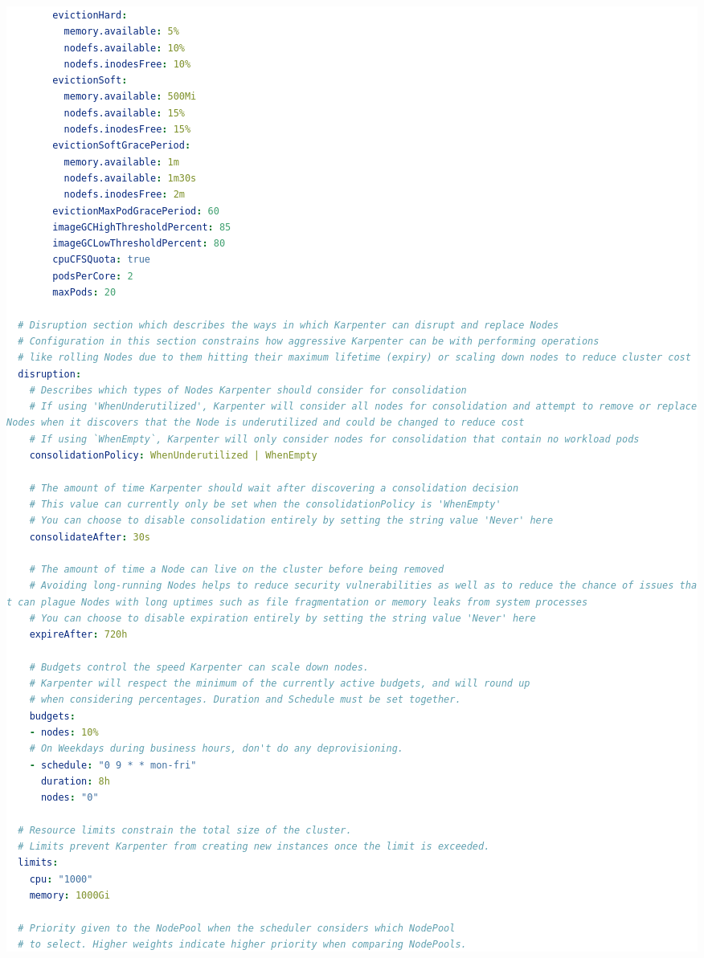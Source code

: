 ```yaml
        evictionHard:
          memory.available: 5%
          nodefs.available: 10%
          nodefs.inodesFree: 10%
        evictionSoft:
          memory.available: 500Mi
          nodefs.available: 15%
          nodefs.inodesFree: 15%
        evictionSoftGracePeriod:
          memory.available: 1m
          nodefs.available: 1m30s
          nodefs.inodesFree: 2m
        evictionMaxPodGracePeriod: 60
        imageGCHighThresholdPercent: 85
        imageGCLowThresholdPercent: 80
        cpuCFSQuota: true
        podsPerCore: 2
        maxPods: 20

  # Disruption section which describes the ways in which Karpenter can disrupt and replace Nodes
  # Configuration in this section constrains how aggressive Karpenter can be with performing operations
  # like rolling Nodes due to them hitting their maximum lifetime (expiry) or scaling down nodes to reduce cluster cost
  disruption:
    # Describes which types of Nodes Karpenter should consider for consolidation
    # If using 'WhenUnderutilized', Karpenter will consider all nodes for consolidation and attempt to remove or replace Nodes when it discovers that the Node is underutilized and could be changed to reduce cost
    # If using `WhenEmpty`, Karpenter will only consider nodes for consolidation that contain no workload pods
    consolidationPolicy: WhenUnderutilized | WhenEmpty

    # The amount of time Karpenter should wait after discovering a consolidation decision
    # This value can currently only be set when the consolidationPolicy is 'WhenEmpty'
    # You can choose to disable consolidation entirely by setting the string value 'Never' here
    consolidateAfter: 30s

    # The amount of time a Node can live on the cluster before being removed
    # Avoiding long-running Nodes helps to reduce security vulnerabilities as well as to reduce the chance of issues that can plague Nodes with long uptimes such as file fragmentation or memory leaks from system processes
    # You can choose to disable expiration entirely by setting the string value 'Never' here
    expireAfter: 720h

    # Budgets control the speed Karpenter can scale down nodes.
    # Karpenter will respect the minimum of the currently active budgets, and will round up
    # when considering percentages. Duration and Schedule must be set together.
    budgets:
    - nodes: 10%
    # On Weekdays during business hours, don't do any deprovisioning.
    - schedule: "0 9 * * mon-fri"
      duration: 8h
      nodes: "0"

  # Resource limits constrain the total size of the cluster.
  # Limits prevent Karpenter from creating new instances once the limit is exceeded.
  limits:
    cpu: "1000"
    memory: 1000Gi

  # Priority given to the NodePool when the scheduler considers which NodePool
  # to select. Higher weights indicate higher priority when comparing NodePools.
```